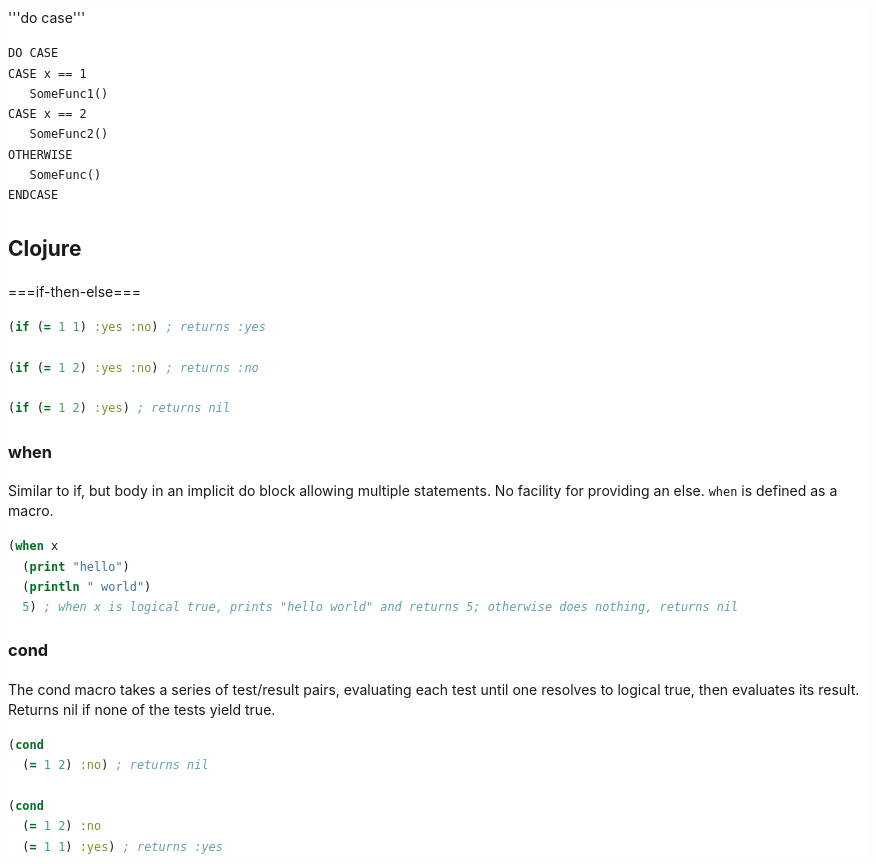 
'''do case'''

```clipper
DO CASE
CASE x == 1
   SomeFunc1()
CASE x == 2
   SomeFunc2()
OTHERWISE
   SomeFunc()
ENDCASE
```



## Clojure

===if-then-else===

```clojure
(if (= 1 1) :yes :no) ; returns :yes

(if (= 1 2) :yes :no) ; returns :no

(if (= 1 2) :yes) ; returns nil
```



### when

Similar to if, but body in an implicit do block allowing multiple statements.
No facility for providing an else. <code>when</code> is defined as a macro.

```clojure
(when x
  (print "hello")
  (println " world")
  5) ; when x is logical true, prints "hello world" and returns 5; otherwise does nothing, returns nil
```



### cond

The cond macro takes a series of test/result pairs, evaluating each test until one resolves to logical true, then evaluates its result.
Returns nil if none of the tests yield true.

```clojure
(cond
  (= 1 2) :no) ; returns nil

(cond
  (= 1 2) :no
  (= 1 1) :yes) ; returns :yes
```
